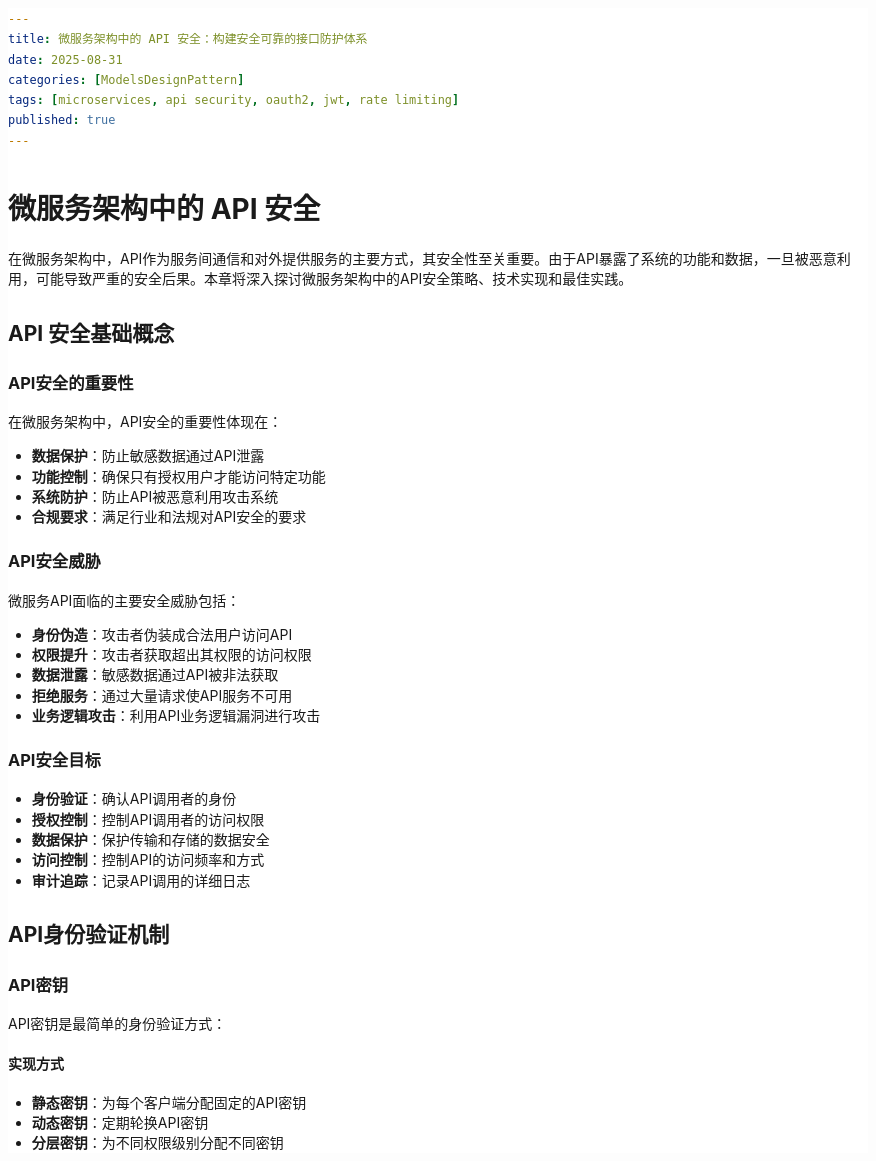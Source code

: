 ```yaml
---
title: 微服务架构中的 API 安全：构建安全可靠的接口防护体系
date: 2025-08-31
categories: [ModelsDesignPattern]
tags: [microservices, api security, oauth2, jwt, rate limiting]
published: true
---
```


# 微服务架构中的 API 安全

在微服务架构中，API作为服务间通信和对外提供服务的主要方式，其安全性至关重要。由于API暴露了系统的功能和数据，一旦被恶意利用，可能导致严重的安全后果。本章将深入探讨微服务架构中的API安全策略、技术实现和最佳实践。

## API 安全基础概念

### API安全的重要性
在微服务架构中，API安全的重要性体现在：
- **数据保护**：防止敏感数据通过API泄露
- **功能控制**：确保只有授权用户才能访问特定功能
- **系统防护**：防止API被恶意利用攻击系统
- **合规要求**：满足行业和法规对API安全的要求

### API安全威胁
微服务API面临的主要安全威胁包括：
- **身份伪造**：攻击者伪装成合法用户访问API
- **权限提升**：攻击者获取超出其权限的访问权限
- **数据泄露**：敏感数据通过API被非法获取
- **拒绝服务**：通过大量请求使API服务不可用
- **业务逻辑攻击**：利用API业务逻辑漏洞进行攻击

### API安全目标
- **身份验证**：确认API调用者的身份
- **授权控制**：控制API调用者的访问权限
- **数据保护**：保护传输和存储的数据安全
- **访问控制**：控制API的访问频率和方式
- **审计追踪**：记录API调用的详细日志

## API身份验证机制

### API密钥
API密钥是最简单的身份验证方式：

#### 实现方式
- **静态密钥**：为每个客户端分配固定的API密钥
- **动态密钥**：定期轮换API密钥
- **分层密钥**：为不同权限级别分配不同密钥
